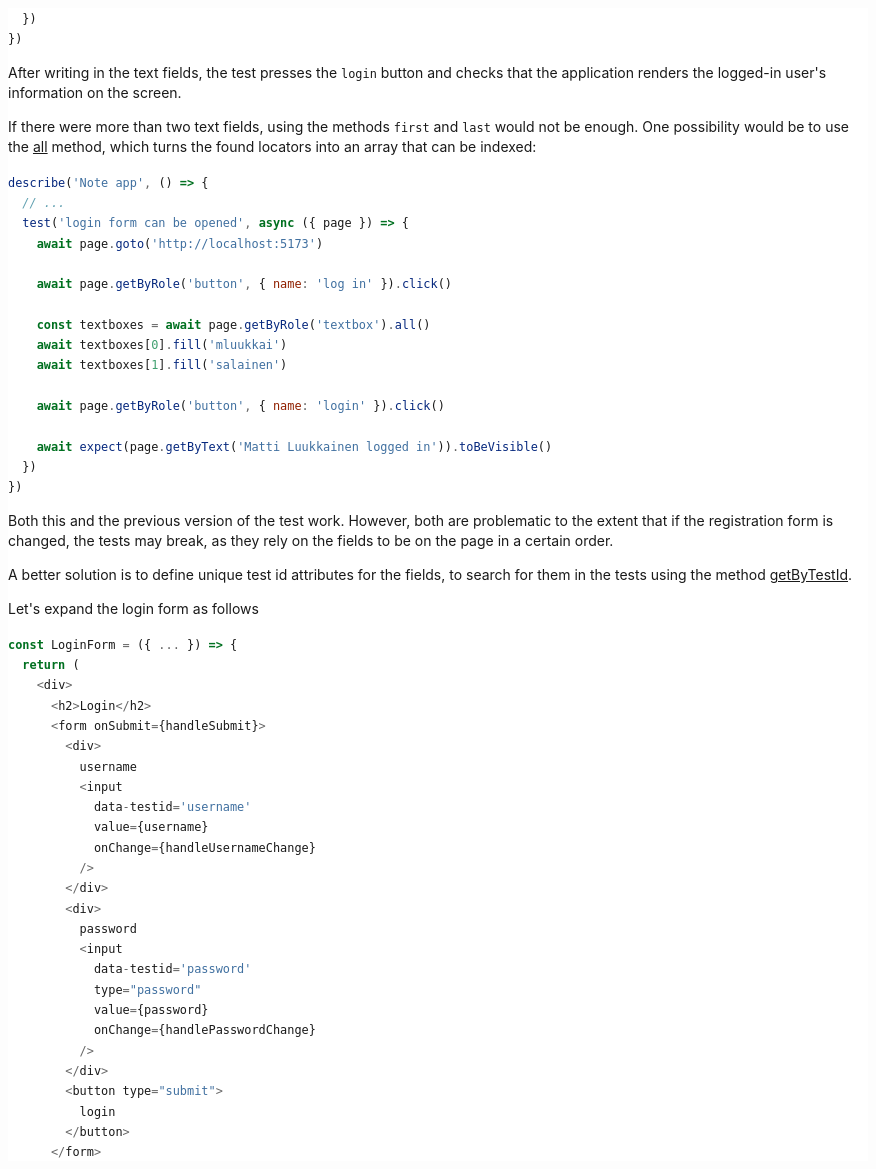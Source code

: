 ```js
  })
})
```

After writing in the text fields, the test presses the `login` button and checks that the application renders the logged-in user's information on the screen.

If there were more than two text fields, using the methods `first` and `last` would not be enough. One possibility would be to use the [all](https://playwright.dev/docs/api/class-locator#locator-all) method, which turns the found locators into an array that can be indexed:

```js
describe('Note app', () => {
  // ...
  test('login form can be opened', async ({ page }) => {
    await page.goto('http://localhost:5173')

    await page.getByRole('button', { name: 'log in' }).click()

    const textboxes = await page.getByRole('textbox').all()
    await textboxes[0].fill('mluukkai')
    await textboxes[1].fill('salainen')

    await page.getByRole('button', { name: 'login' }).click()
  
    await expect(page.getByText('Matti Luukkainen logged in')).toBeVisible()
  })  
})
```

Both this and the previous version of the test work. However, both are problematic to the extent that if the registration form is changed, the tests may break, as they rely on the fields to be on the page in a certain order.

A better solution is to define unique test id attributes for the fields, to search for them in the tests using the method [getByTestId](https://playwright.dev/docs/api/class-page#page-get-by-test-id).

Let's expand the login form as follows

```js
const LoginForm = ({ ... }) => {
  return (
    <div>
      <h2>Login</h2>
      <form onSubmit={handleSubmit}>
        <div>
          username
          <input
            data-testid='username'
            value={username}
            onChange={handleUsernameChange}
          />
        </div>
        <div>
          password
          <input
            data-testid='password'
            type="password"
            value={password}
            onChange={handlePasswordChange}
          />
        </div>
        <button type="submit">
          login
        </button>
      </form>
```